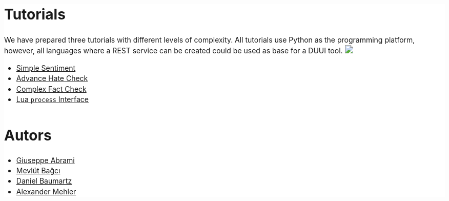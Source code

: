 
# Tutorials

We have prepared three tutorials with different levels of complexity. All tutorials use Python as the programming platform, however, all languages where a REST service can be created could be used as base for a DUUI tool.
![](https://mermaid.ink/svg/pako:eNo9kD1PwzAQhv-KdQNTOwBbBqSQCFHRLoROmOGwL42Ffa4cmw9V_e9cGqUeLN_73IffO4GJlqCC3scfM2DKavuqWcmp3zW8lRyTQ6_hQ63XD-pRtM6FoyfVEWcX5JrYjWqF1PYb2ZB6xkyqGch8zawR1sSp6lc9oclXNg_iW-Htfr9ZptRqAZeQ74RveMypmOwiL2l8L_pL-aTElGkUGVYQKAV0VhydpiYa8kCBNFTytNRj8fJhzWdJRTHX_bGBSjrTClIshwGqHv0oUTlasdE6PCQMV5Wsk43s5p1dVnf-B-NyZwk)

* [Simple Sentiment](Sentiment)
* [Advance Hate Check](HateCheck)
* [Complex Fact Check](FactChecking)
* [Lua `process` Interface](LuaProcess)

# Autors
- [Giuseppe Abrami](https://www.texttechnologylab.org/team/giuseppe-abrami/)
- [Mevlüt Bağcı](https://www.texttechnologylab.org/team/mevl%c3%bct-bagci/)
- [Daniel Baumartz](https://www.texttechnologylab.org/team/daniel-baumartz/)
- [Alexander Mehler](https://www.texttechnologylab.org/team/alexander-mehler/)
